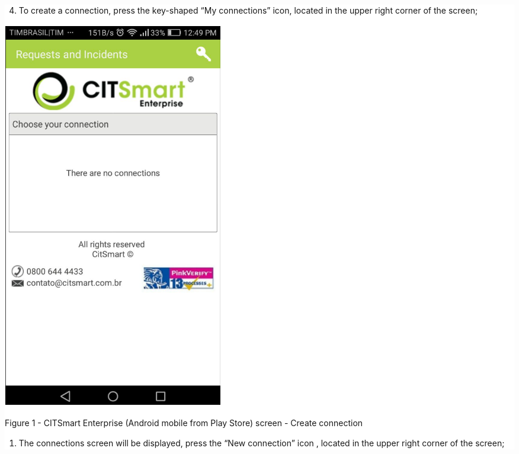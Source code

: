 4.  To create a connection, press the key-shaped “My connections” icon, located
    in the upper right corner of the screen;

![create conecction](images/android-app-1.png)

Figure 1 - CITSmart Enterprise (Android mobile from Play Store) screen -
Create connection

1.  The connections screen will be displayed, press the “New connection” icon ,
    located in the upper right corner of the screen;
